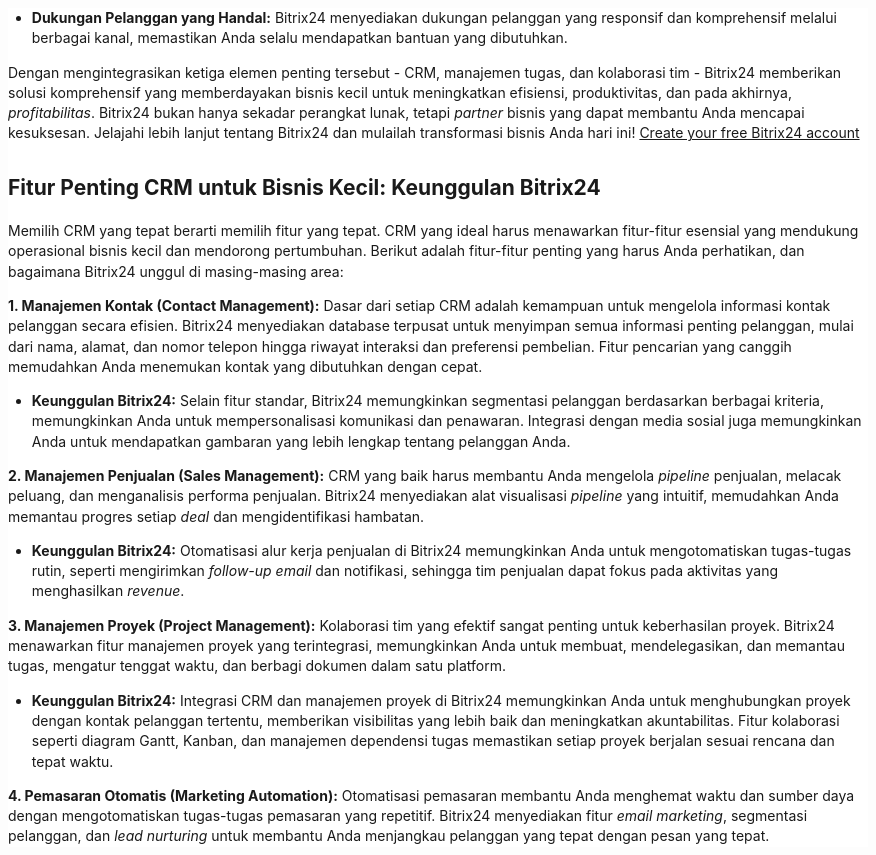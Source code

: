 * **Dukungan Pelanggan yang Handal:**  Bitrix24 menyediakan dukungan pelanggan yang responsif dan komprehensif melalui berbagai kanal, memastikan Anda selalu mendapatkan bantuan yang dibutuhkan.


Dengan mengintegrasikan ketiga elemen penting tersebut - CRM, manajemen tugas, dan kolaborasi tim - Bitrix24 memberikan solusi komprehensif yang memberdayakan bisnis kecil untuk meningkatkan efisiensi, produktivitas, dan pada akhirnya, *profitabilitas*.  Bitrix24 bukan hanya sekadar perangkat lunak, tetapi *partner* bisnis yang dapat membantu Anda mencapai kesuksesan.  Jelajahi lebih lanjut tentang Bitrix24 dan mulailah transformasi bisnis Anda hari ini! <a href="https://www.bitrix24.com/create.php?p=25482205&p1=1.%D0%9B%D1%83%D1%87%D1%88%D0%B0%D1%8FCRM%D0%B4%D0%BB%D1%8F%D0%BC%D0%B0%D0%BB%D0%BE%D0%B3%D0%BE%D0%B1%D0%B8%D0%B7%D0%BD%D0%B5%D1%81%D0%B02025%3A%D0%9F%D0%BE%D0%BB%D0%BD%D1%8B%D0%B9%D0%B3%D0%B8%D0%B4%D0%BF%D0%BE%D0%B2%D1%8B%D0%B1%D0%BE%D1%80%D1%83" rel="noindex nofollow">Create your free Bitrix24 account</a>

## Fitur Penting CRM untuk Bisnis Kecil: Keunggulan Bitrix24

Memilih CRM yang tepat berarti memilih fitur yang tepat.  CRM yang ideal harus menawarkan fitur-fitur esensial yang mendukung operasional bisnis kecil dan mendorong pertumbuhan.  Berikut adalah fitur-fitur penting yang harus Anda perhatikan, dan bagaimana Bitrix24 unggul di masing-masing area:

**1. Manajemen Kontak (Contact Management):**  Dasar dari setiap CRM adalah kemampuan untuk mengelola informasi kontak pelanggan secara efisien.  Bitrix24 menyediakan database terpusat untuk menyimpan semua informasi penting pelanggan, mulai dari nama, alamat, dan nomor telepon hingga riwayat interaksi dan preferensi pembelian.  Fitur pencarian yang canggih memudahkan Anda menemukan kontak yang dibutuhkan dengan cepat.

* **Keunggulan Bitrix24:**  Selain fitur standar, Bitrix24 memungkinkan segmentasi pelanggan berdasarkan berbagai kriteria, memungkinkan Anda untuk mempersonalisasi komunikasi dan penawaran.  Integrasi dengan media sosial juga memungkinkan Anda untuk mendapatkan gambaran yang lebih lengkap tentang pelanggan Anda.

**2. Manajemen Penjualan (Sales Management):**  CRM yang baik harus membantu Anda mengelola *pipeline* penjualan, melacak peluang, dan menganalisis performa penjualan.  Bitrix24 menyediakan alat visualisasi *pipeline* yang intuitif, memudahkan Anda memantau progres setiap *deal* dan mengidentifikasi hambatan.

* **Keunggulan Bitrix24:**  Otomatisasi alur kerja penjualan di Bitrix24 memungkinkan Anda untuk mengotomatiskan tugas-tugas rutin, seperti mengirimkan *follow-up email* dan notifikasi, sehingga tim penjualan dapat fokus pada aktivitas yang menghasilkan *revenue*.

**3. Manajemen Proyek (Project Management):**  Kolaborasi tim yang efektif sangat penting untuk keberhasilan proyek.  Bitrix24 menawarkan fitur manajemen proyek yang terintegrasi, memungkinkan Anda untuk membuat, mendelegasikan, dan memantau tugas, mengatur tenggat waktu, dan berbagi dokumen dalam satu platform.

* **Keunggulan Bitrix24:**  Integrasi CRM dan manajemen proyek di Bitrix24 memungkinkan Anda untuk menghubungkan proyek dengan kontak pelanggan tertentu, memberikan visibilitas yang lebih baik dan meningkatkan akuntabilitas. Fitur kolaborasi seperti diagram Gantt, Kanban, dan manajemen dependensi tugas memastikan setiap proyek berjalan sesuai rencana dan tepat waktu.

**4. Pemasaran Otomatis (Marketing Automation):**  Otomatisasi pemasaran membantu Anda menghemat waktu dan sumber daya dengan mengotomatiskan tugas-tugas pemasaran yang repetitif.  Bitrix24 menyediakan fitur *email marketing*, segmentasi pelanggan, dan *lead nurturing* untuk membantu Anda menjangkau pelanggan yang tepat dengan pesan yang tepat.
